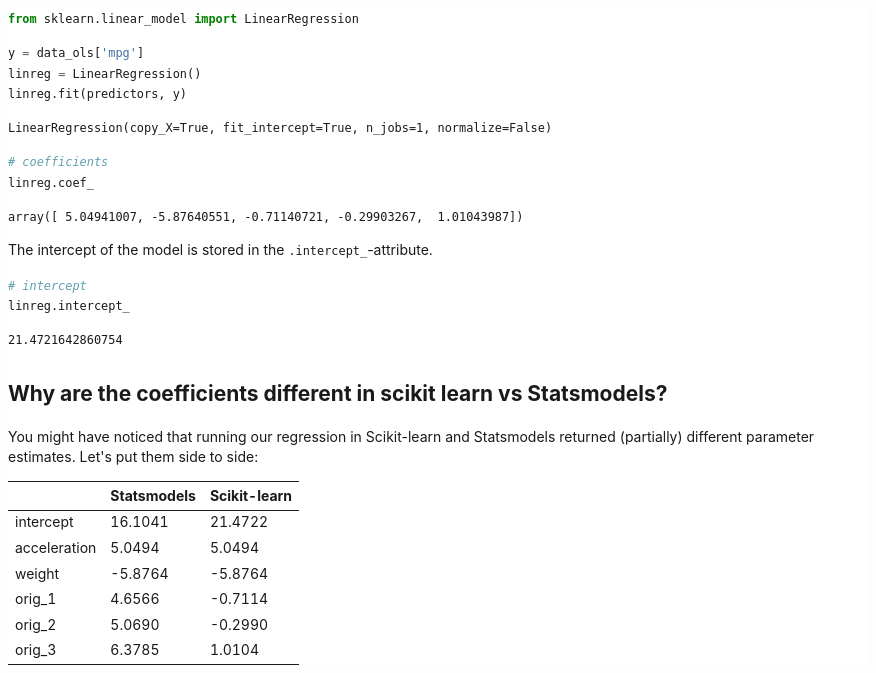 
```python
from sklearn.linear_model import LinearRegression
```


```python
y = data_ols['mpg']
linreg = LinearRegression()
linreg.fit(predictors, y)
```




    LinearRegression(copy_X=True, fit_intercept=True, n_jobs=1, normalize=False)




```python
# coefficients
linreg.coef_
```




    array([ 5.04941007, -5.87640551, -0.71140721, -0.29903267,  1.01043987])



The intercept of the model is stored in the `.intercept_`-attribute.


```python
# intercept
linreg.intercept_
```




    21.4721642860754



## Why are the coefficients different in scikit learn vs Statsmodels?

You might have noticed that running our regression in Scikit-learn and Statsmodels returned (partially) different parameter estimates. Let's put them side to side:


|  | Statsmodels | Scikit-learn  |
|-------|------|------|
|  intercept| 16.1041|21.4722|
| acceleration | 5.0494| 5.0494|
| weight | -5.8764|-5.8764|
| orig_1 | 4.6566|-0.7114|
| orig_2 | 5.0690|-0.2990|
| orig_3 | 6.3785|	1.0104|
